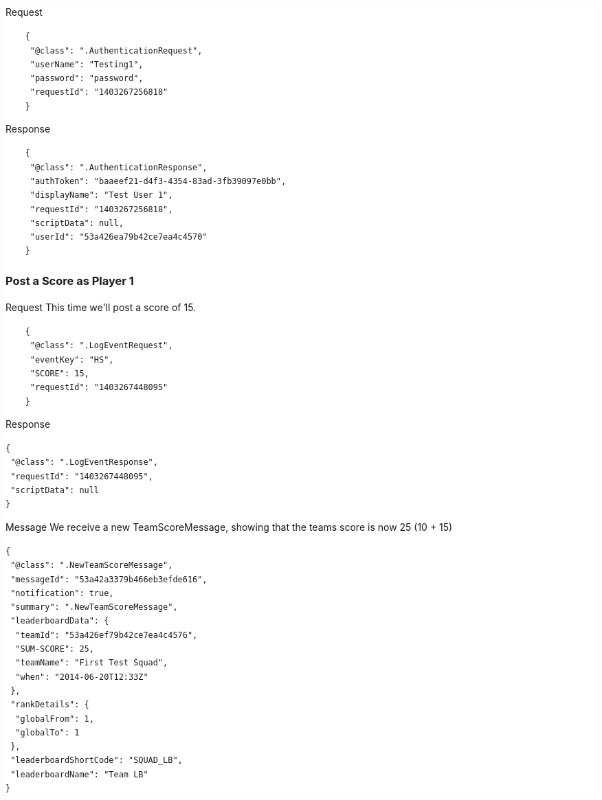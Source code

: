 Request

```
    {
     "@class": ".AuthenticationRequest",
     "userName": "Testing1",
     "password": "password",
     "requestId": "1403267256818"
    }
```
Response

```
    {
     "@class": ".AuthenticationResponse",
     "authToken": "baaeef21-d4f3-4354-83ad-3fb39097e0bb",
     "displayName": "Test User 1",
     "requestId": "1403267256818",
     "scriptData": null,
     "userId": "53a426ea79b42ce7ea4c4570"
    }
```
### Post a Score as Player 1

Request This time we'll post a score of 15.

```
    {
     "@class": ".LogEventRequest",
     "eventKey": "HS",
     "SCORE": 15,
     "requestId": "1403267448095"
    }
```

Response

```
{
 "@class": ".LogEventResponse",
 "requestId": "1403267448095",
 "scriptData": null
}
```
Message We receive a new TeamScoreMessage, showing that the teams score is now 25 (10 + 15)

```
{
 "@class": ".NewTeamScoreMessage",
 "messageId": "53a42a3379b466eb3efde616",
 "notification": true,
 "summary": ".NewTeamScoreMessage",
 "leaderboardData": {
  "teamId": "53a426ef79b42ce7ea4c4576",
  "SUM-SCORE": 25,
  "teamName": "First Test Squad",
  "when": "2014-06-20T12:33Z"
 },
 "rankDetails": {
  "globalFrom": 1,
  "globalTo": 1
 },
 "leaderboardShortCode": "SQUAD_LB",
 "leaderboardName": "Team LB"
}
```

